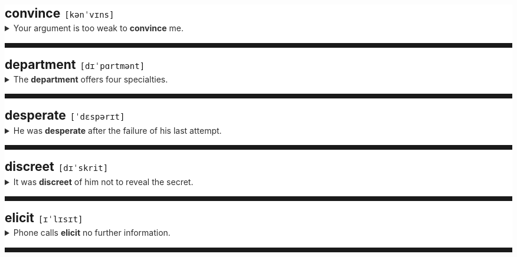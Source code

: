 
<div style="display: flex;align-items: baseline;">
    <h2 style="margin-bottom: 0;margin-top: 0">convince</h2>
    <p style="padding:0 .5em; margin: 0;font-family: monospace;">[kənˈvɪns]</p>
    <p class="interpretation_58864" style="display:none ;padding:0 .5em; margin: 0; white-space: nowrap;overflow: hidden;text-overflow: ellipsis;">v. 说服；使确信</p>
</div>
<details class="details_58864"><summary style="color: #303030;">Your argument is too weak to <strong>convince</strong> me.</summary></details>
<hr style="padding-bottom: 0.5em;" />


<div style="display: flex;align-items: baseline;">
    <h2 style="margin-bottom: 0;margin-top: 0">department</h2>
    <p style="padding:0 .5em; margin: 0;font-family: monospace;">[dɪˈpɑrtmənt]</p>
    <p class="interpretation_58864" style="display:none ;padding:0 .5em; margin: 0; white-space: nowrap;overflow: hidden;text-overflow: ellipsis;">n. 部门；系；部</p>
</div>
<details class="details_58864"><summary style="color: #303030;">The <strong>department</strong> offers four specialties.</summary></details>
<hr style="padding-bottom: 0.5em;" />


<div style="display: flex;align-items: baseline;">
    <h2 style="margin-bottom: 0;margin-top: 0">desperate</h2>
    <p style="padding:0 .5em; margin: 0;font-family: monospace;">[ˈdɛspərɪt]</p>
    <p class="interpretation_58864" style="display:none ;padding:0 .5em; margin: 0; white-space: nowrap;overflow: hidden;text-overflow: ellipsis;">adj. 绝望的；不顾一切的；拼死的；极度渴望的</p>
</div>
<details class="details_58864"><summary style="color: #303030;">He was <strong>desperate</strong> after the failure of his last attempt.</summary></details>
<hr style="padding-bottom: 0.5em;" />


<div style="display: flex;align-items: baseline;">
    <h2 style="margin-bottom: 0;margin-top: 0">discreet</h2>
    <p style="padding:0 .5em; margin: 0;font-family: monospace;">[dɪˈskrit]</p>
    <p class="interpretation_58864" style="display:none ;padding:0 .5em; margin: 0; white-space: nowrap;overflow: hidden;text-overflow: ellipsis;">adj. （言行）谨慎的；不显眼的；朴素的</p>
</div>
<details class="details_58864"><summary style="color: #303030;">It was <strong>discreet</strong> of him not to reveal the secret.</summary></details>
<hr style="padding-bottom: 0.5em;" />


<div style="display: flex;align-items: baseline;">
    <h2 style="margin-bottom: 0;margin-top: 0">elicit</h2>
    <p style="padding:0 .5em; margin: 0;font-family: monospace;">[ɪˈlɪsɪt]</p>
    <p class="interpretation_58864" style="display:none ;padding:0 .5em; margin: 0; white-space: nowrap;overflow: hidden;text-overflow: ellipsis;">v. 引出；诱出；探出</p>
</div>
<details class="details_58864"><summary style="color: #303030;">Phone calls <strong>elicit</strong> no further information.</summary></details>
<hr style="padding-bottom: 0.5em;" />

